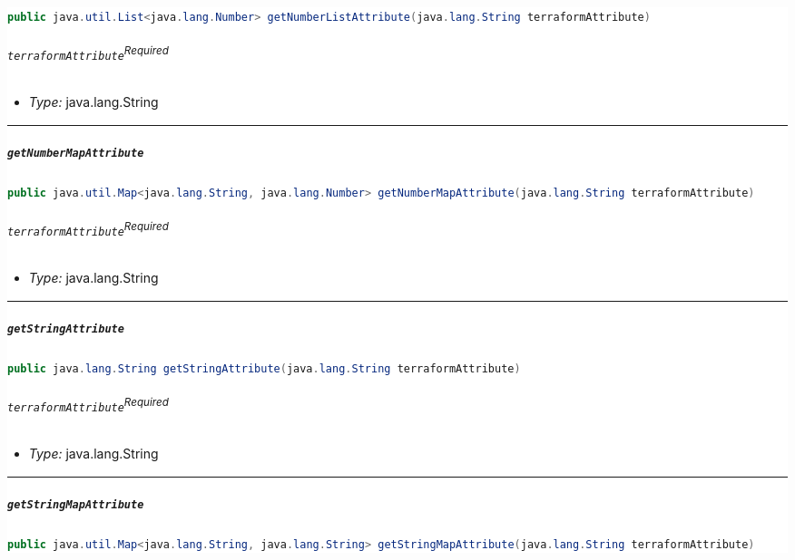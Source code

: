 ```java
public java.util.List<java.lang.Number> getNumberListAttribute(java.lang.String terraformAttribute)
```

###### `terraformAttribute`<sup>Required</sup> <a name="terraformAttribute" id="rhizo-co-terraform-provider-wiz.automationRuleJiraTransitionTicket.AutomationRuleJiraTransitionTicket.getNumberListAttribute.parameter.terraformAttribute"></a>

- *Type:* java.lang.String

---

##### `getNumberMapAttribute` <a name="getNumberMapAttribute" id="rhizo-co-terraform-provider-wiz.automationRuleJiraTransitionTicket.AutomationRuleJiraTransitionTicket.getNumberMapAttribute"></a>

```java
public java.util.Map<java.lang.String, java.lang.Number> getNumberMapAttribute(java.lang.String terraformAttribute)
```

###### `terraformAttribute`<sup>Required</sup> <a name="terraformAttribute" id="rhizo-co-terraform-provider-wiz.automationRuleJiraTransitionTicket.AutomationRuleJiraTransitionTicket.getNumberMapAttribute.parameter.terraformAttribute"></a>

- *Type:* java.lang.String

---

##### `getStringAttribute` <a name="getStringAttribute" id="rhizo-co-terraform-provider-wiz.automationRuleJiraTransitionTicket.AutomationRuleJiraTransitionTicket.getStringAttribute"></a>

```java
public java.lang.String getStringAttribute(java.lang.String terraformAttribute)
```

###### `terraformAttribute`<sup>Required</sup> <a name="terraformAttribute" id="rhizo-co-terraform-provider-wiz.automationRuleJiraTransitionTicket.AutomationRuleJiraTransitionTicket.getStringAttribute.parameter.terraformAttribute"></a>

- *Type:* java.lang.String

---

##### `getStringMapAttribute` <a name="getStringMapAttribute" id="rhizo-co-terraform-provider-wiz.automationRuleJiraTransitionTicket.AutomationRuleJiraTransitionTicket.getStringMapAttribute"></a>

```java
public java.util.Map<java.lang.String, java.lang.String> getStringMapAttribute(java.lang.String terraformAttribute)
```
